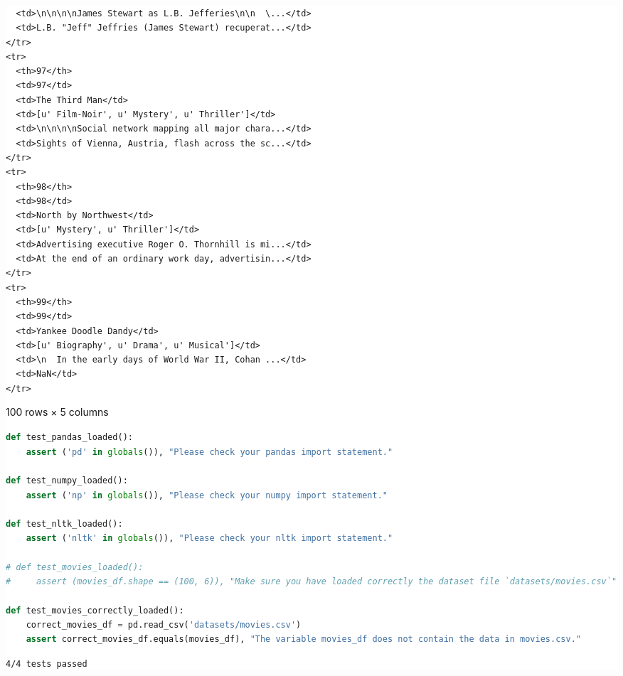       <td>\n\n\n\nJames Stewart as L.B. Jefferies\n\n  \...</td>
      <td>L.B. "Jeff" Jeffries (James Stewart) recuperat...</td>
    </tr>
    <tr>
      <th>97</th>
      <td>97</td>
      <td>The Third Man</td>
      <td>[u' Film-Noir', u' Mystery', u' Thriller']</td>
      <td>\n\n\n\nSocial network mapping all major chara...</td>
      <td>Sights of Vienna, Austria, flash across the sc...</td>
    </tr>
    <tr>
      <th>98</th>
      <td>98</td>
      <td>North by Northwest</td>
      <td>[u' Mystery', u' Thriller']</td>
      <td>Advertising executive Roger O. Thornhill is mi...</td>
      <td>At the end of an ordinary work day, advertisin...</td>
    </tr>
    <tr>
      <th>99</th>
      <td>99</td>
      <td>Yankee Doodle Dandy</td>
      <td>[u' Biography', u' Drama', u' Musical']</td>
      <td>\n  In the early days of World War II, Cohan ...</td>
      <td>NaN</td>
    </tr>
  </tbody>
</table>
<p>100 rows × 5 columns</p>

```python
def test_pandas_loaded():
    assert ('pd' in globals()), "Please check your pandas import statement."

def test_numpy_loaded():
    assert ('np' in globals()), "Please check your numpy import statement."

def test_nltk_loaded():
    assert ('nltk' in globals()), "Please check your nltk import statement."

# def test_movies_loaded():
#     assert (movies_df.shape == (100, 6)), "Make sure you have loaded correctly the dataset file `datasets/movies.csv`"

def test_movies_correctly_loaded():
    correct_movies_df = pd.read_csv('datasets/movies.csv')
    assert correct_movies_df.equals(movies_df), "The variable movies_df does not contain the data in movies.csv."
```

    4/4 tests passed
